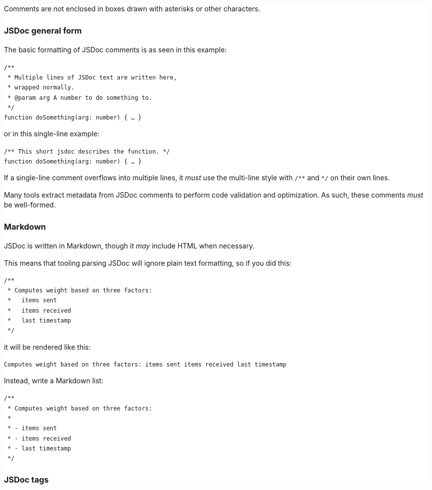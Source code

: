 
Comments are not enclosed in boxes drawn with asterisks or other characters.

### JSDoc general form

The basic formatting of JSDoc comments is as seen in this example:

    /**
     * Multiple lines of JSDoc text are written here,
     * wrapped normally.
     * @param arg A number to do something to.
     */
    function doSomething(arg: number) { … }
    

or in this single-line example:

    /** This short jsdoc describes the function. */
    function doSomething(arg: number) { … }
    

If a single-line comment overflows into multiple lines, it _must_ use the multi-line style with `/**` and `*/` on their own lines.

Many tools extract metadata from JSDoc comments to perform code validation and optimization. As such, these comments _must_ be well-formed.

### Markdown

JSDoc is written in Markdown, though it _may_ include HTML when necessary.

This means that tooling parsing JSDoc will ignore plain text formatting, so if you did this:

    /**
     * Computes weight based on three factors:
     *   items sent
     *   items received
     *   last timestamp
     */
    

it will be rendered like this:

    Computes weight based on three factors: items sent items received last timestamp
    

Instead, write a Markdown list:

    /**
     * Computes weight based on three factors:
     *
     * - items sent
     * - items received
     * - last timestamp
     */
    

### JSDoc tags
